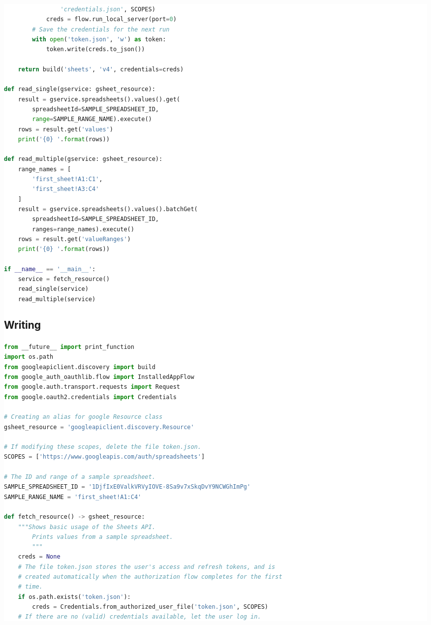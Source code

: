 ```python
                'credentials.json', SCOPES)
            creds = flow.run_local_server(port=0)
        # Save the credentials for the next run
        with open('token.json', 'w') as token:
            token.write(creds.to_json())

    return build('sheets', 'v4', credentials=creds)

def read_single(gservice: gsheet_resource):
    result = gservice.spreadsheets().values().get(
        spreadsheetId=SAMPLE_SPREADSHEET_ID,
        range=SAMPLE_RANGE_NAME).execute()
    rows = result.get('values')
    print('{0} '.format(rows))

def read_multiple(gservice: gsheet_resource):
    range_names = [
        'first_sheet!A1:C1',
        'first_sheet!A3:C4'
    ]
    result = gservice.spreadsheets().values().batchGet(
        spreadsheetId=SAMPLE_SPREADSHEET_ID,
        ranges=range_names).execute()
    rows = result.get('valueRanges')
    print('{0} '.format(rows))

if __name__ == '__main__':
    service = fetch_resource()
    read_single(service)
    read_multiple(service)
```

## Writing

```python
from __future__ import print_function
import os.path
from googleapiclient.discovery import build
from google_auth_oauthlib.flow import InstalledAppFlow
from google.auth.transport.requests import Request
from google.oauth2.credentials import Credentials

# Creating an alias for google Resource class
gsheet_resource = 'googleapiclient.discovery.Resource'

# If modifying these scopes, delete the file token.json.
SCOPES = ['https://www.googleapis.com/auth/spreadsheets']

# The ID and range of a sample spreadsheet.
SAMPLE_SPREADSHEET_ID = '1DjfIxE0ValkVRVyIOVE-8Sa9v7xSkqDvY9NCWGhImPg'
SAMPLE_RANGE_NAME = 'first_sheet!A1:C4'

def fetch_resource() -> gsheet_resource:
    """Shows basic usage of the Sheets API.
        Prints values from a sample spreadsheet.
        """
    creds = None
    # The file token.json stores the user's access and refresh tokens, and is
    # created automatically when the authorization flow completes for the first
    # time.
    if os.path.exists('token.json'):
        creds = Credentials.from_authorized_user_file('token.json', SCOPES)
    # If there are no (valid) credentials available, let the user log in.
```